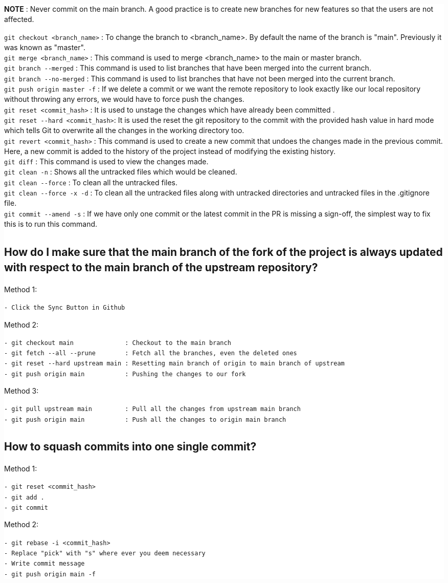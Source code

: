 **NOTE** : Never commit on the main branch. A good practice is to create new branches for new features so that the users are not affected.

`git checkout <branch_name>` : To change the branch to &lt;branch_name&gt;. By default the name of the branch is "main". Previously it was known as "master".<br>
`git merge <branch_name>` : This command is used to merge &lt;branch_name&gt; to the main or master branch.<br>
`git branch --merged` : This command is used to list branches that have been merged into the current branch.<br>
`git branch --no-merged` : This command is used to list branches that have not been merged into the current branch.<br>
`git push origin master -f` : If we delete a commit or we want the remote repository to look exactly like our local repository without throwing any errors, we would have to force push the changes.<br>
`git reset <commit_hash>` : It is used to unstage the changes which have already been committed . <br>
`git reset --hard <commit_hash>`: It is used the reset the git repository to the commit with the provided hash value in hard mode which tells Git to overwrite all the changes in the working directory too. <br>
`git revert <commit_hash>` : This command is used to create a new commit that undoes the changes made in the previous commit. Here, a new commit is added to the history of the project instead of modifying the existing history. <br>
`git diff` : This command is used to view the changes made. <br>
`git clean -n` : Shows all the untracked files which would be cleaned.<br>
`git clean --force` : To clean all the untracked files.<br>
`git clean --force -x -d` : To clean all the untracked files along with untracked directories and untracked files in the .gitignore file.<br>
`git commit --amend -s` : If we have only one commit or the latest commit in the PR is missing a sign-off, the simplest way to fix this is to run this command. <br>

## How do I make sure that the main branch of the fork of the project is always updated with respect to the main branch of the upstream repository?

Method 1:

    - Click the Sync Button in Github

Method 2:

    - git checkout main              : Checkout to the main branch
    - git fetch --all --prune        : Fetch all the branches, even the deleted ones
    - git reset --hard upstream main : Resetting main branch of origin to main branch of upstream
    - git push origin main           : Pushing the changes to our fork

Method 3:

    - git pull upstream main         : Pull all the changes from upstream main branch
    - git push origin main           : Push all the changes to origin main branch

## How to squash commits into one single commit?

Method 1:

    - git reset <commit_hash>
    - git add .
    - git commit

Method 2:

    - git rebase -i <commit_hash>
    - Replace "pick" with "s" where ever you deem necessary
    - Write commit message
    - git push origin main -f
